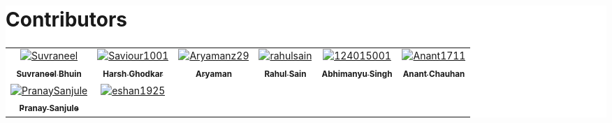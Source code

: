 # Contributors


<table>
<tr>
    <td align="center">
        <a href="https://github.com/Suvraneel">
            <img src="https://avatars.githubusercontent.com/u/63473496?v=4" width="100;" alt="Suvraneel"/>
            <br />
            <sub><b>Suvraneel Bhuin</b></sub>
        </a>
    </td>
    <td align="center">
        <a href="https://github.com/Saviour1001">
            <img src="https://avatars.githubusercontent.com/u/71517788?v=4" width="100;" alt="Saviour1001"/>
            <br />
            <sub><b>Harsh Ghodkar</b></sub>
        </a>
    </td>
    <td align="center">
        <a href="https://github.com/Aryamanz29">
            <img src="https://avatars.githubusercontent.com/u/56113566?v=4" width="100;" alt="Aryamanz29"/>
            <br />
            <sub><b>Aryaman</b></sub>
        </a>
    </td>
    <td align="center">
        <a href="https://github.com/rahulsain">
            <img src="https://avatars.githubusercontent.com/u/50570677?v=4" width="100;" alt="rahulsain"/>
            <br />
            <sub><b>Rahul Sain</b></sub>
        </a>
    </td>
    <td align="center">
        <a href="https://github.com/124015001">
            <img src="https://avatars.githubusercontent.com/u/74541810?v=4" width="100;" alt="124015001"/>
            <br />
            <sub><b>Abhimanyu Singh</b></sub>
        </a>
    </td>
    <td align="center">
        <a href="https://github.com/Anant1711">
            <img src="https://avatars.githubusercontent.com/u/63709820?v=4" width="100;" alt="Anant1711"/>
            <br />
            <sub><b>Anant Chauhan</b></sub>
        </a>
    </td></tr>
<tr>
    <td align="center">
        <a href="https://github.com/PranaySanjule">
            <img src="https://avatars.githubusercontent.com/u/67793499?v=4" width="100;" alt="PranaySanjule"/>
            <br />
            <sub><b>Pranay Sanjule</b></sub>
        </a>
    </td>
    <td align="center">
        <a href="https://github.com/eshan1925">
            <img src="https://avatars.githubusercontent.com/u/78701779?v=4" width="100;" alt="eshan1925"/>